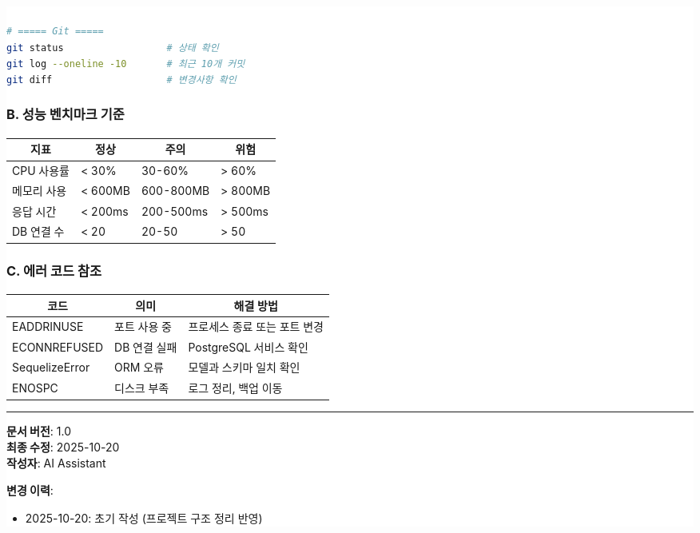 ```bash

# ===== Git =====
git status                  # 상태 확인
git log --oneline -10       # 최근 10개 커밋
git diff                    # 변경사항 확인
```

### B. 성능 벤치마크 기준

| 지표 | 정상 | 주의 | 위험 |
|------|------|------|------|
| CPU 사용률 | < 30% | 30-60% | > 60% |
| 메모리 사용 | < 600MB | 600-800MB | > 800MB |
| 응답 시간 | < 200ms | 200-500ms | > 500ms |
| DB 연결 수 | < 20 | 20-50 | > 50 |

### C. 에러 코드 참조

| 코드 | 의미 | 해결 방법 |
|------|------|----------|
| EADDRINUSE | 포트 사용 중 | 프로세스 종료 또는 포트 변경 |
| ECONNREFUSED | DB 연결 실패 | PostgreSQL 서비스 확인 |
| SequelizeError | ORM 오류 | 모델과 스키마 일치 확인 |
| ENOSPC | 디스크 부족 | 로그 정리, 백업 이동 |

---

**문서 버전**: 1.0  
**최종 수정**: 2025-10-20  
**작성자**: AI Assistant

**변경 이력**:
- 2025-10-20: 초기 작성 (프로젝트 구조 정리 반영)

